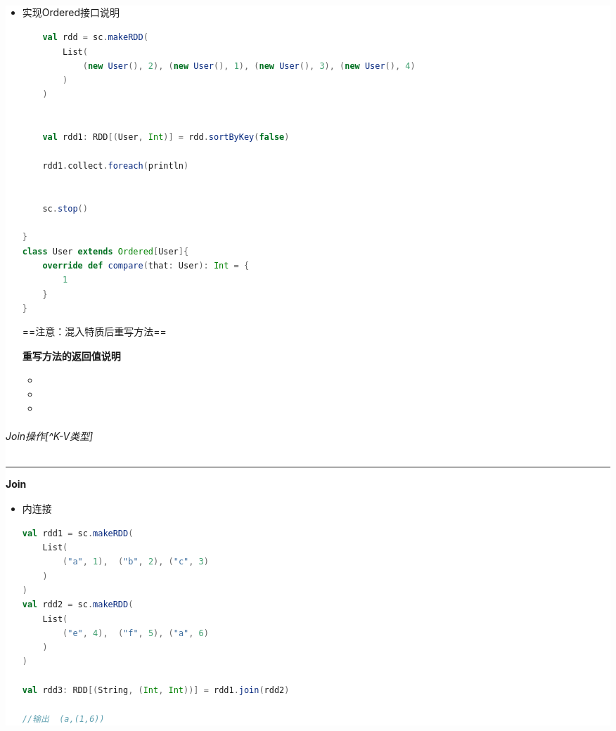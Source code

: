 - 实现Ordered接口说明

  ```scala
      val rdd = sc.makeRDD(
          List(
              (new User(), 2), (new User(), 1), (new User(), 3), (new User(), 4)
          )
      )
  
  
      val rdd1: RDD[(User, Int)] = rdd.sortByKey(false)
  
      rdd1.collect.foreach(println)
  
  
      sc.stop()
  
  }
  class User extends Ordered[User]{
      override def compare(that: User): Int = {
          1
      }
  }
  ```

  ==注意：混入特质后重写方法==

  **重写方法的返回值说明**

  - [^1]:大于

  - [^0]:相等

  - [^-1]: 小于

  

  

  

###### Join操作[^K-V类型]

------

 

**Join**

- 内连接

  ```scala
  val rdd1 = sc.makeRDD(
      List(
          ("a", 1),  ("b", 2), ("c", 3)
      )
  )
  val rdd2 = sc.makeRDD(
      List(
          ("e", 4),  ("f", 5), ("a", 6)
      )
  )
  
  val rdd3: RDD[(String, (Int, Int))] = rdd1.join(rdd2)
  
  //输出	(a,(1,6))
  ```


[^PS]: 由于被定义为计算框架下面主要与Hadoop 的MR对比
[^多语言支持]: 支持的有 Java，Scala，Python 和 R
[^DAG 调度程序]: 查询优化器和物理执行引擎，以实现性能上的保证
[^80 多个高级 API]: 轻松地构建应用程序
  [^7077]: 相当于hadoop集群的8020端口
[^查看历史服务]: http://hadoop102:18080
[^Status]: ALIVE
[^Driver]: master
[^Executor]: slave
[^Hadoop中的 ApplicationMaster]: 用于ResourceManager（资源）和Driver（计算）之间的解耦合
[^DAG（Directed Acyclic Graph）]: 有向无环图是由点和线组成的拓扑图形，该图形具有方向，不会闭环。
[^竖线]: 计算逻辑
[^Buff作用]: 主要是将输出变快
[^File]: 数据文件
[^rack-1]: 机架
[^NodeManager]: 实体物理机一台
[^Executor]: 执行器 可理解为虚拟机
  [^Local【*】]:  星表示用本地CPU核数代表分区数
  [^parallelism]: 并行度  
[^生成分区文件]: rdd1.saveAsTextFile("output")
[^看不懂?  看源码]: org.apache.spark.rdd.ParallelCollectionRDD
  [^textFile方法]: 设定分区时，应该传递第二个参数，如果不设定，存在默认值2
  [^预计每个分区的字节大小]: goalSize = totalSize / numSplits = 7 / 2 = 3
  [^实际每个分区]: 7 / 3 = 2...1 = 2 + 1 = 3
[^Scala方法]: 单点
[^RDD算子]: 分布式
[^转换算子]: 逻辑封装，将旧的逻辑转换为新的逻辑
[^重要概念]: 完成比完美更重要  看来牺牲点也没啥
  [^核心]: 整体=>个体
[^总结]: 可以做模式匹配 来处理数据
  [^函数规则]: 有shuffle必定有分区  有分区不一定有shuffle  这是对函数参数来说
[^FAQ]: 为什么会有Shuffle❓
[^FAQ]: 为什么Shuffle慢❓
[^不使用该算子如何去重]: 将数据转换为集合  利用集合中的distinct去重
  [^黄色区域]: Shuffle流程
  [^优化后]: 👇
  [^所谓优化]: 就是reduceByKey可以在shuffle之前，对分区内的数据进行预聚合，称之为combine
  [^第一个括号参数]: 只有一个参数用于算初始值 	用于数据进行分区内计算
  [^第一个参数]: 当第一个数据不符合我们的规则时，用于进行转换的操作
  [^闭包检测]: 在执行任务计算前，检测闭包内的对象是否可以进行序列化
[^Tips]: 当RDD在Shuffle数据的时候，简单数据类型、数组和字符串类型已经在Spark内部使用Kryo来序列化
[^Java设计缺陷]: Java的数组源码中会将数组数据传给`transient Object[] elementData;`如果不屏蔽掉就无法传输
  [^窄依赖]: 上游RDD的一个分区的数据被下游的RDD的一个分区所独享，称之为窄依赖
  [^宽依赖]: 上游RDD的一个分区的数据被下游的RDD的多个分区所共享，称之为宽依赖
[^cache操作不安全]: 因为当JVM内存满时 cache操作会造成内存溢出   虽然说有gcc但是其为守护进程不会随便回收
[^级别格式说明]: 内存或磁盘  _ 只或和 _ 是否序列化 __ 备份数量
[^建议]: wordToOneRdd.cache()   +  wordToOneRdd.checkpoint()   这样checkpoint的job只需从Cache缓存中读取数据即可，否则需要再从头计算一次RDD。
[^一句话]: 上一个RDD与下一个RDD分区器相同时使用一个 不同时在内部New一个
[^用广播变量来解决]: spark也许使用广播在task分发之前将变量发送到executor，同一个executor的多个task共享这个变量，降低了任务分发时的消耗和内存消耗。
[^独立进程]: SparkSubmit、ApplicationMaster和CoarseGrainedExecutorBackend
[^独立线程]: Driver
[^对象]: Executor和YarnClusterApplication
[^独立进程]: SparkSubmit、ApplicationMaster和CoarseGrainedExecutorBackend
[^独立线程]: Driver
[^对象]: Executor和YarnClusterApplication
[^Worker]: 相当于Hadoop的NodeManage